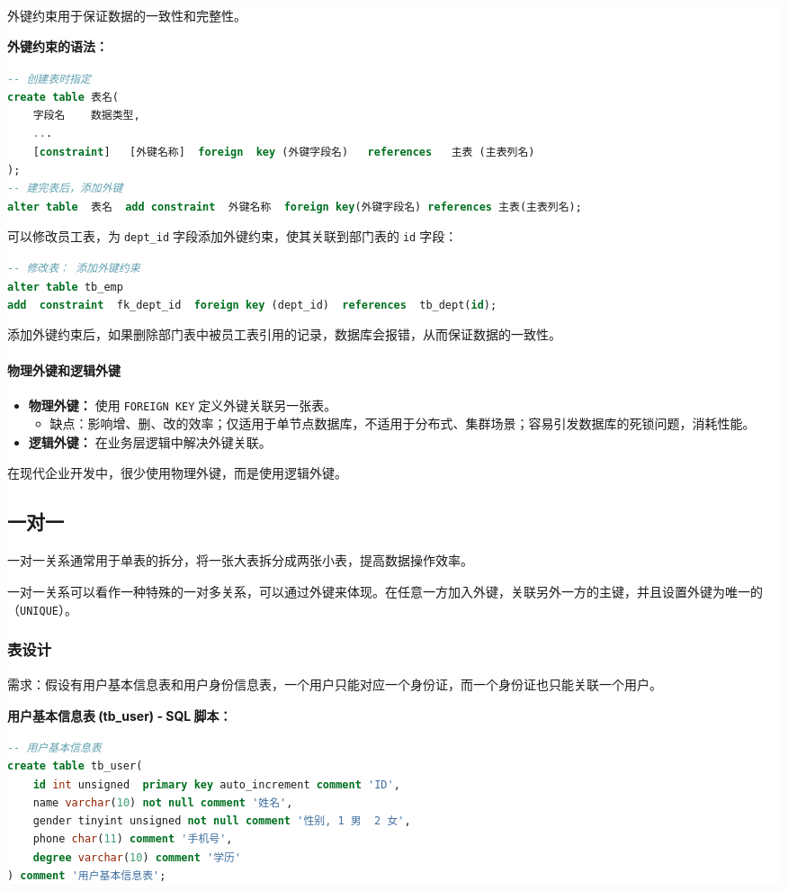 
外键约束用于保证数据的一致性和完整性。


**外键约束的语法：**


```sql
-- 创建表时指定
create table 表名(
    字段名    数据类型,
    ...
    [constraint]   [外键名称]  foreign  key (外键字段名)   references   主表 (主表列名)
);
-- 建完表后，添加外键
alter table  表名  add constraint  外键名称  foreign key(外键字段名) references 主表(主表列名);
```


可以修改员工表，为 `dept_id` 字段添加外键约束，使其关联到部门表的 `id` 字段：


```sql
-- 修改表： 添加外键约束
alter table tb_emp
add  constraint  fk_dept_id  foreign key (dept_id)  references  tb_dept(id);
```


添加外键约束后，如果删除部门表中被员工表引用的记录，数据库会报错，从而保证数据的一致性。


#### ****物理外键和逻辑外键****

- **物理外键：** 使用 `FOREIGN KEY` 定义外键关联另一张表。
	- 缺点：影响增、删、改的效率；仅适用于单节点数据库，不适用于分布式、集群场景；容易引发数据库的死锁问题，消耗性能。
- **逻辑外键：** 在业务层逻辑中解决外键关联。

在现代企业开发中，很少使用物理外键，而是使用逻辑外键。


## ****一对一****


一对一关系通常用于单表的拆分，将一张大表拆分成两张小表，提高数据操作效率。


一对一关系可以看作一种特殊的一对多关系，可以通过外键来体现。在任意一方加入外键，关联另外一方的主键，并且设置外键为唯一的（`UNIQUE`）。


### ****表设计****


需求：假设有用户基本信息表和用户身份信息表，一个用户只能对应一个身份证，而一个身份证也只能关联一个用户。


**用户基本信息表 (tb_user) - SQL 脚本：**


```sql
-- 用户基本信息表
create table tb_user(
    id int unsigned  primary key auto_increment comment 'ID',
    name varchar(10) not null comment '姓名',
    gender tinyint unsigned not null comment '性别, 1 男  2 女',
    phone char(11) comment '手机号',
    degree varchar(10) comment '学历'
) comment '用户基本信息表';
```
